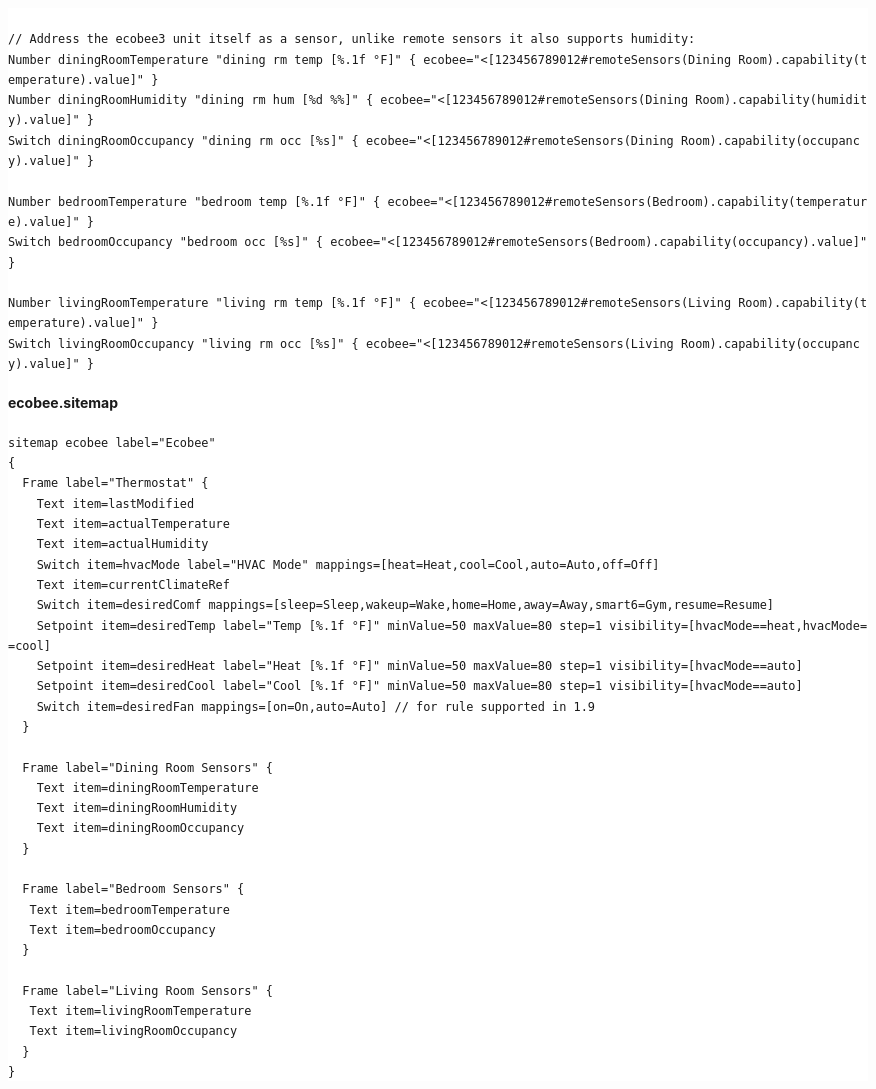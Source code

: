 ```

// Address the ecobee3 unit itself as a sensor, unlike remote sensors it also supports humidity:
Number diningRoomTemperature "dining rm temp [%.1f °F]" { ecobee="<[123456789012#remoteSensors(Dining Room).capability(temperature).value]" }
Number diningRoomHumidity "dining rm hum [%d %%]" { ecobee="<[123456789012#remoteSensors(Dining Room).capability(humidity).value]" }
Switch diningRoomOccupancy "dining rm occ [%s]" { ecobee="<[123456789012#remoteSensors(Dining Room).capability(occupancy).value]" }

Number bedroomTemperature "bedroom temp [%.1f °F]" { ecobee="<[123456789012#remoteSensors(Bedroom).capability(temperature).value]" }
Switch bedroomOccupancy "bedroom occ [%s]" { ecobee="<[123456789012#remoteSensors(Bedroom).capability(occupancy).value]" }

Number livingRoomTemperature "living rm temp [%.1f °F]" { ecobee="<[123456789012#remoteSensors(Living Room).capability(temperature).value]" }
Switch livingRoomOccupancy "living rm occ [%s]" { ecobee="<[123456789012#remoteSensors(Living Room).capability(occupancy).value]" }
```

#### ecobee.sitemap

```
sitemap ecobee label="Ecobee"
{
  Frame label="Thermostat" {
    Text item=lastModified
    Text item=actualTemperature
    Text item=actualHumidity
    Switch item=hvacMode label="HVAC Mode" mappings=[heat=Heat,cool=Cool,auto=Auto,off=Off]
    Text item=currentClimateRef
    Switch item=desiredComf mappings=[sleep=Sleep,wakeup=Wake,home=Home,away=Away,smart6=Gym,resume=Resume]
    Setpoint item=desiredTemp label="Temp [%.1f °F]" minValue=50 maxValue=80 step=1 visibility=[hvacMode==heat,hvacMode==cool]
    Setpoint item=desiredHeat label="Heat [%.1f °F]" minValue=50 maxValue=80 step=1 visibility=[hvacMode==auto]
    Setpoint item=desiredCool label="Cool [%.1f °F]" minValue=50 maxValue=80 step=1 visibility=[hvacMode==auto]
    Switch item=desiredFan mappings=[on=On,auto=Auto] // for rule supported in 1.9
  }

  Frame label="Dining Room Sensors" {
    Text item=diningRoomTemperature
    Text item=diningRoomHumidity
    Text item=diningRoomOccupancy
  }

  Frame label="Bedroom Sensors" {
   Text item=bedroomTemperature
   Text item=bedroomOccupancy
  }

  Frame label="Living Room Sensors" {
   Text item=livingRoomTemperature
   Text item=livingRoomOccupancy
  }
}
```
